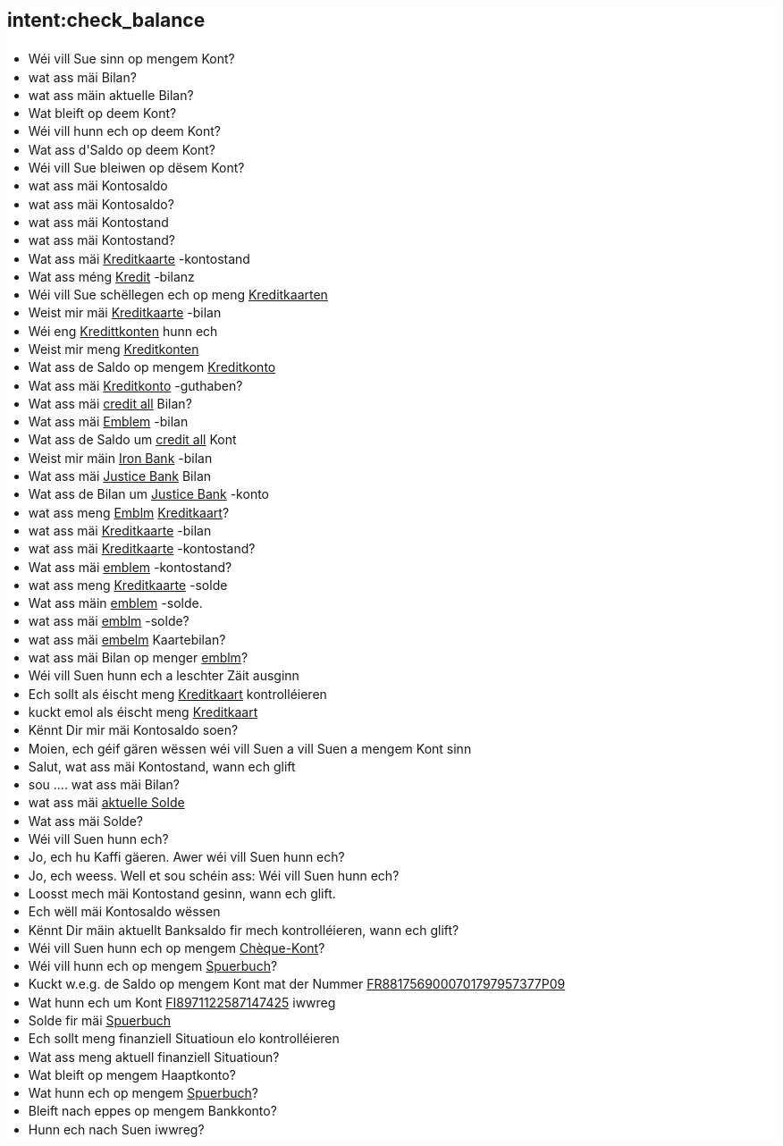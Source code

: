 ## intent:check_balance
- Wéi vill Sue sinn op mengem Kont?
- wat ass mäi Bilan?
- wat ass mäin aktuelle Bilan?
- Wat bleift op deem Kont?
- Wéi vill hunn ech op deem Kont?
- Wat ass d'Saldo op deem Kont?
- Wéi vill Sue bleiwen op dësem Kont?
- wat ass mäi Kontosaldo
- wat ass mäi Kontosaldo?
- wat ass mäi Kontostand
- wat ass mäi Kontostand?
- Wat ass mäi [Kreditkaarte](account_type) -kontostand
- Wat ass méng [Kredit](account_type) -bilanz
- Wéi vill Sue schëllegen ech op meng [Kreditkaarten](account_type)
- Weist mir mäi [Kreditkaarte](account_type) -bilan
- Wéi eng [Kredittkonten](account_type) hunn ech
- Weist mir meng [Kreditkonten](account_type)
- Wat ass de Saldo op mengem [Kreditkonto](account_type)
- Wat ass mäi [Kreditkonto](account_type) -guthaben?
- Wat ass mäi [credit all](credit_card) Bilan?
- Wat ass mäi [Emblem](credit_card) -bilan
- Wat ass de Saldo um [credit all](credit_card) Kont
- Weist mir mäin [Iron Bank](credit_card) -bilan
- Wat ass mäi [Justice Bank](credit_card) Bilan
- Wat ass de Bilan um [Justice Bank](credit_card) -konto
- wat ass meng [Emblm](credit_card) [Kreditkaart](account_type)?
- wat ass mäi [Kreditkaarte](account_type) -bilan
- wat ass mäi [Kreditkaarte](account_type) -kontostand?
- Wat ass mäi [emblem](credit_card) -kontostand?
- wat ass meng [Kreditkaarte](account_type) -solde
- Wat ass mäin [emblem](credit_card) -solde.
- wat ass mäi [emblm](credit_card) -solde?
- wat ass mäi [embelm](credit_card) Kaartebilan?
- wat ass mäi Bilan op menger [emblm](credit_card)?
- Wéi vill Suen hunn ech a leschter Zäit ausginn
- Ech sollt als éischt meng [Kreditkaart](account_type) kontrolléieren
- kuckt emol als éischt meng [Kreditkaart](account_type)
- Kënnt Dir mir mäi Kontosaldo soen?
- Moien, ech géif gären wëssen wéi vill Suen a vill Suen a mengem Kont sinn
- Salut, wat ass mäi Kontostand, wann ech glift
- sou .... wat ass mäi Bilan?
- wat ass mäi [aktuelle Solde](payment_amount)
- Wat ass mäi Solde?
- Wéi vill Suen hunn ech?
- Jo, ech hu Kaffi gäeren. Awer wéi vill Suen hunn ech?
- Jo, ech weess. Well et sou schéin ass: Wéi vill Suen hunn ech?
- Loosst mech mäi Kontostand gesinn, wann ech glift.
- Ech wëll mäi Kontosaldo wëssen
- Kënnt Dir mäin aktuellt Banksaldo fir mech kontrolléieren, wann ech glift?
- Wéi vill Suen hunn ech op mengem [Chèque-Kont](account_type)?
- Wéi vill hunn ech op mengem [Spuerbuch](account_type)?
- Kuckt w.e.g. de Saldo op mengem Kont mat der Nummer [FR8817569000701797957377P09](iban_number)
- Wat hunn ech um Kont [FI8971122587147425](iban_number) iwwreg
- Solde fir mäi [Spuerbuch](account_type)
- Ech sollt meng finanziell Situatioun elo kontrolléieren
- Wat ass meng aktuell finanziell Situatioun?
- Wat bleift op mengem Haaptkonto?
- Wat hunn ech op mengem [Spuerbuch](account_type)?
- Bleift nach eppes op mengem Bankkonto?
- Hunn ech nach Suen iwwreg?
